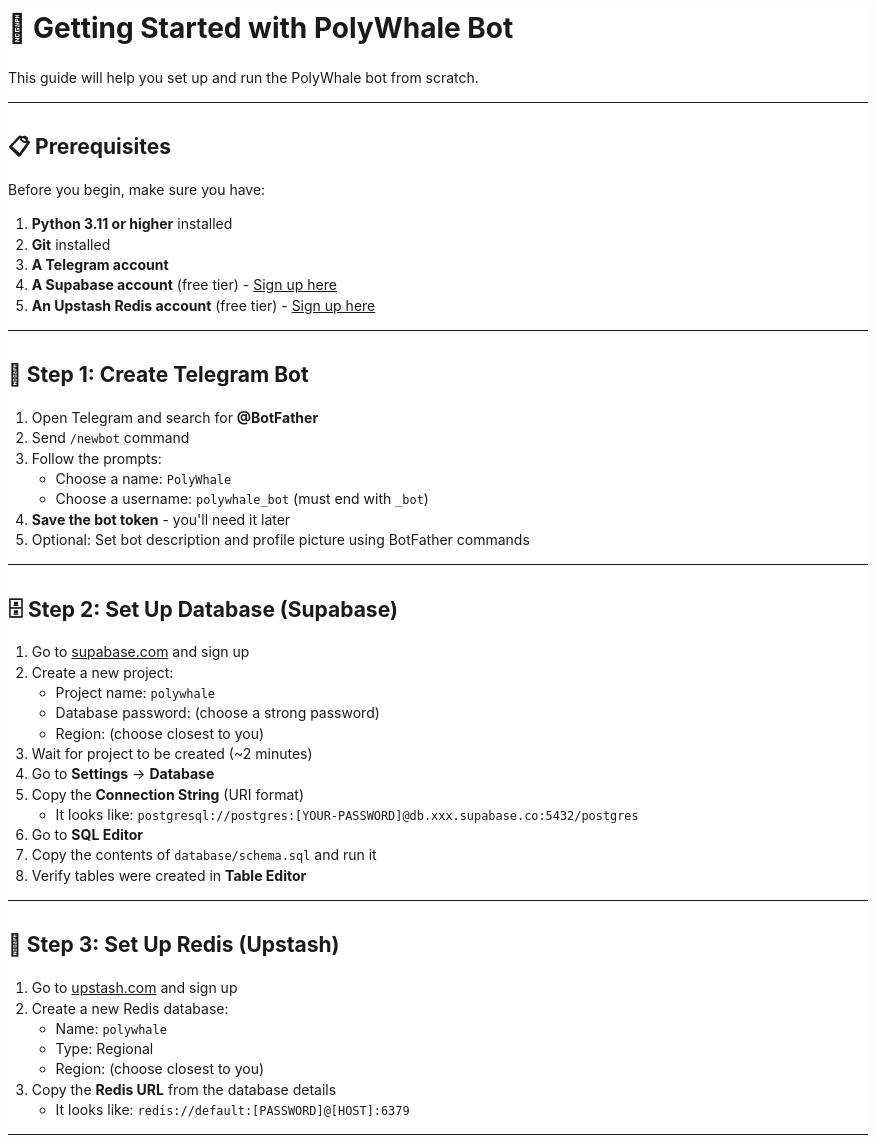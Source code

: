 # 🚀 Getting Started with PolyWhale Bot

This guide will help you set up and run the PolyWhale bot from scratch.

---

## 📋 Prerequisites

Before you begin, make sure you have:

1. **Python 3.11 or higher** installed
2. **Git** installed
3. **A Telegram account**
4. **A Supabase account** (free tier) - [Sign up here](https://supabase.com/)
5. **An Upstash Redis account** (free tier) - [Sign up here](https://upstash.com/)

---

## 🔧 Step 1: Create Telegram Bot

1. Open Telegram and search for **@BotFather**
2. Send `/newbot` command
3. Follow the prompts:
   - Choose a name: `PolyWhale`
   - Choose a username: `polywhale_bot` (must end with `_bot`)
4. **Save the bot token** - you'll need it later
5. Optional: Set bot description and profile picture using BotFather commands

---

## 🗄️ Step 2: Set Up Database (Supabase)

1. Go to [supabase.com](https://supabase.com/) and sign up
2. Create a new project:
   - Project name: `polywhale`
   - Database password: (choose a strong password)
   - Region: (choose closest to you)
3. Wait for project to be created (~2 minutes)
4. Go to **Settings** → **Database**
5. Copy the **Connection String** (URI format)
   - It looks like: `postgresql://postgres:[YOUR-PASSWORD]@db.xxx.supabase.co:5432/postgres`
6. Go to **SQL Editor**
7. Copy the contents of `database/schema.sql` and run it
8. Verify tables were created in **Table Editor**

---

## 🔴 Step 3: Set Up Redis (Upstash)

1. Go to [upstash.com](https://upstash.com/) and sign up
2. Create a new Redis database:
   - Name: `polywhale`
   - Type: Regional
   - Region: (choose closest to you)
3. Copy the **Redis URL** from the database details
   - It looks like: `redis://default:[PASSWORD]@[HOST]:6379`

---